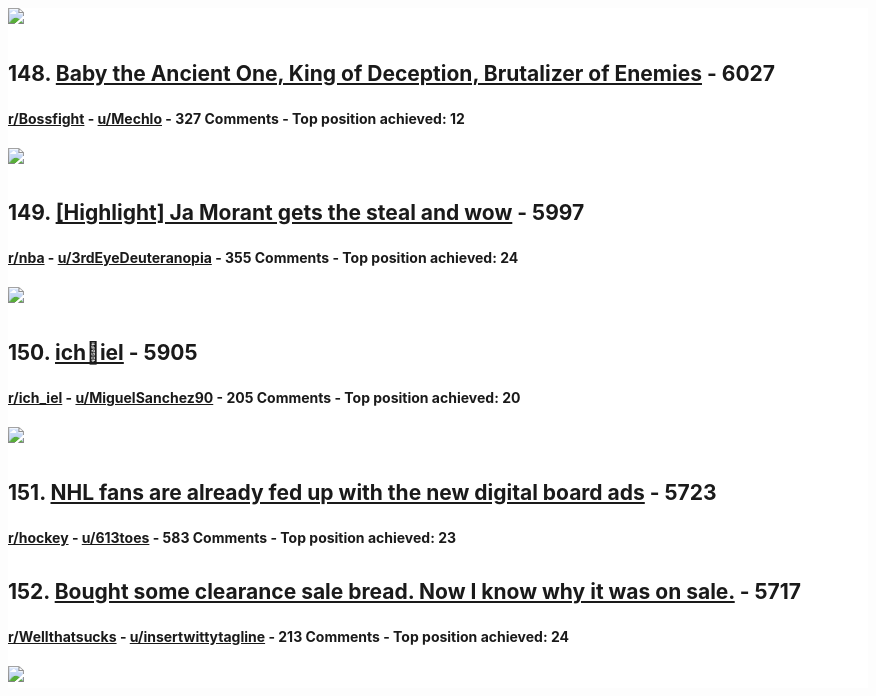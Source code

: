 <a href="https://i.redd.it/s7s7zaus6qt91.jpg"><img src="https://b.thumbs.redditmedia.com/Zmp1wrzaRznM_QkOgyUwUNZoMov2l_3sKe6soIVE28g.jpg"></img></a>

## 148. [Baby the Ancient One, King of Deception, Brutalizer of Enemies](http://reddit.com/r/Bossfight/comments/y3jmj9/baby_the_ancient_one_king_of_deception_brutalizer/) - 6027
#### [r/Bossfight](http://reddit.com/r/Bossfight) - [u/Mechlo](http://reddit.com/u/Mechlo) - 327 Comments - Top position achieved: 12

<a href="https://i.redd.it/5m11h8ha5pt91.jpg"><img src="https://b.thumbs.redditmedia.com/gvyQmUdvHEtWHW0WYeCnZ-KOFx2sz8dEUMYIfhIIIfw.jpg"></img></a>

## 149. [[Highlight] Ja Morant gets the steal and wow](http://reddit.com/r/nba/comments/y3fbpv/highlight_ja_morant_gets_the_steal_and_wow/) - 5997
#### [r/nba](http://reddit.com/r/nba) - [u/3rdEyeDeuteranopia](http://reddit.com/u/3rdEyeDeuteranopia) - 355 Comments - Top position achieved: 24

<a href="https://streamable.com/bxaaa4"><img src="https://b.thumbs.redditmedia.com/empuTcir4NqevpF44OHVijCsPs5eSeANMWh4e1bQjBQ.jpg"></img></a>

## 150. [ich🤔iel](http://reddit.com/r/ich_iel/comments/y3nlm9/ichiel/) - 5905
#### [r/ich_iel](http://reddit.com/r/ich_iel) - [u/MiguelSanchez90](http://reddit.com/u/MiguelSanchez90) - 205 Comments - Top position achieved: 20

<a href="https://i.redd.it/snng1vp59qt91.jpg"><img src="https://b.thumbs.redditmedia.com/0sXmMkvMZUXHZDhyNo6GdhcNHEY-uyJvs4DU4osuKYY.jpg"></img></a>

## 151. [NHL fans are already fed up with the new digital board ads](http://reddit.com/r/hockey/comments/y3e04z/nhl_fans_are_already_fed_up_with_the_new_digital/) - 5723
#### [r/hockey](http://reddit.com/r/hockey) - [u/613toes](http://reddit.com/u/613toes) - 583 Comments - Top position achieved: 23

## 152. [Bought some clearance sale bread. Now I know why it was on sale.](http://reddit.com/r/Wellthatsucks/comments/y3k6v6/bought_some_clearance_sale_bread_now_i_know_why/) - 5717
#### [r/Wellthatsucks](http://reddit.com/r/Wellthatsucks) - [u/insertwittytagline](http://reddit.com/u/insertwittytagline) - 213 Comments - Top position achieved: 24

<a href="https://i.redd.it/vdux08edapt91.jpg"><img src="https://b.thumbs.redditmedia.com/d8V3dDJkb0wkBAyk9LBPeUH2UopVqQbcmhz3tsJem8Y.jpg"></img></a>
